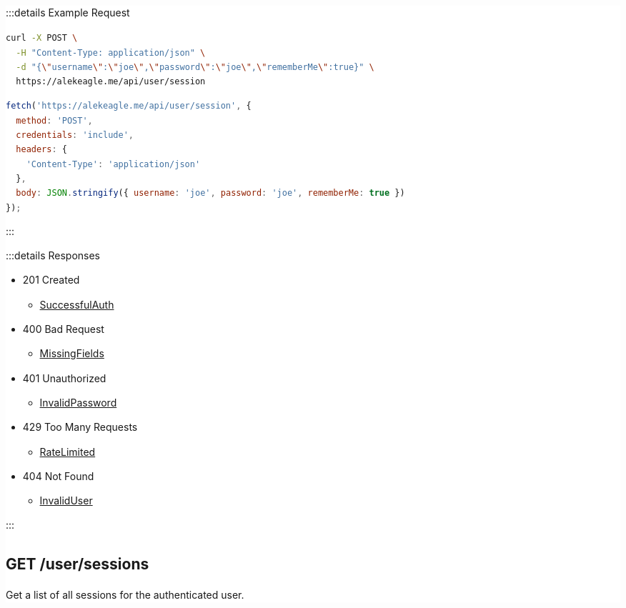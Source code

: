 :::details Example Request

<code-group>

<code-block title="cURL">

```sh
curl -X POST \
  -H "Content-Type: application/json" \
  -d "{\"username\":\"joe\",\"password\":\"joe\",\"rememberMe\":true}" \
  https://alekeagle.me/api/user/session
```

</code-block>

<code-block title="JS Fetch">

```js
fetch('https://alekeagle.me/api/user/session', {
  method: 'POST',
  credentials: 'include',
  headers: {
    'Content-Type': 'application/json'
  },
  body: JSON.stringify({ username: 'joe', password: 'joe', rememberMe: true })
});
```

</code-block>

</code-group>

:::

:::details Responses

- 201 Created

  - [SuccessfulAuth](/reference/structures/errors.md#successfulauth)

- 400 Bad Request

  - [MissingFields](/reference/structures/errors.md#missingfields)

- 401 Unauthorized

  - [InvalidPassword](/reference/structures/errors.md#invalidpassword)

- 429 Too Many Requests

  - [RateLimited](/reference/structures/errors.md#ratelimited)

- 404 Not Found

  - [InvalidUser](/reference/structures/errors.md#invaliduser)

:::

## GET /user/sessions

Get a list of all sessions for the authenticated user.
